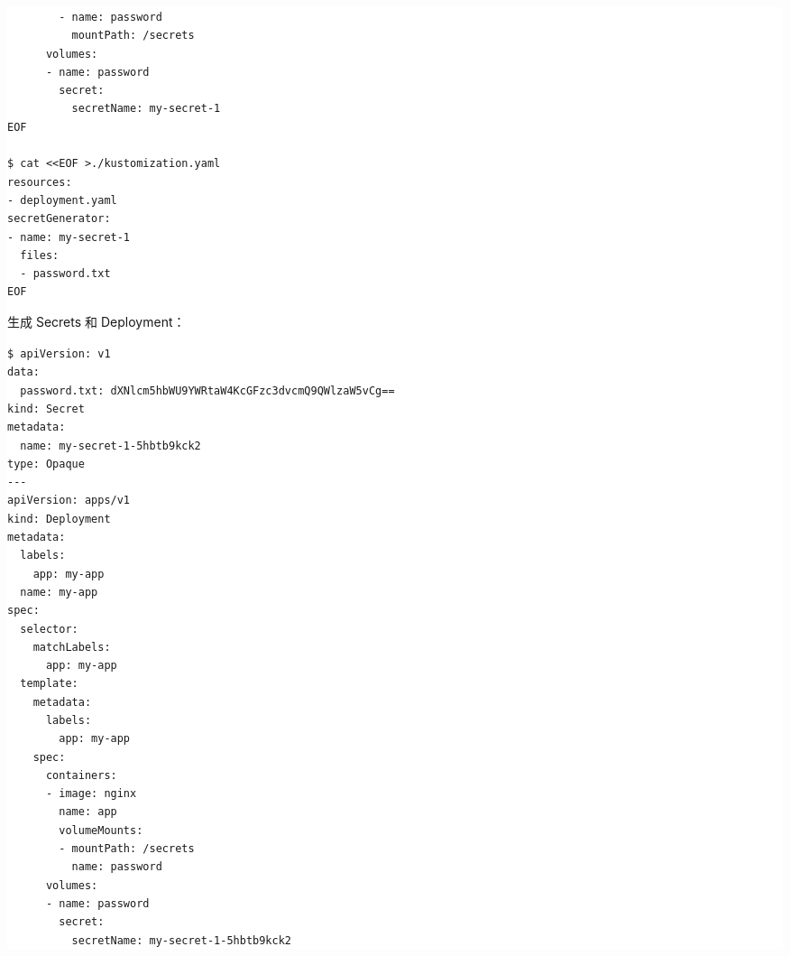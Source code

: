 ```shell
        - name: password
          mountPath: /secrets
      volumes:
      - name: password
        secret:
          secretName: my-secret-1
EOF

$ cat <<EOF >./kustomization.yaml
resources:
- deployment.yaml
secretGenerator:
- name: my-secret-1
  files:
  - password.txt
EOF
```

生成 Secrets 和 Deployment：

```shell
$ apiVersion: v1
data:
  password.txt: dXNlcm5hbWU9YWRtaW4KcGFzc3dvcmQ9QWlzaW5vCg==
kind: Secret
metadata:
  name: my-secret-1-5hbtb9kck2
type: Opaque
---
apiVersion: apps/v1
kind: Deployment
metadata:
  labels:
    app: my-app
  name: my-app
spec:
  selector:
    matchLabels:
      app: my-app
  template:
    metadata:
      labels:
        app: my-app
    spec:
      containers:
      - image: nginx
        name: app
        volumeMounts:
        - mountPath: /secrets
          name: password
      volumes:
      - name: password
        secret:
          secretName: my-secret-1-5hbtb9kck2
```
